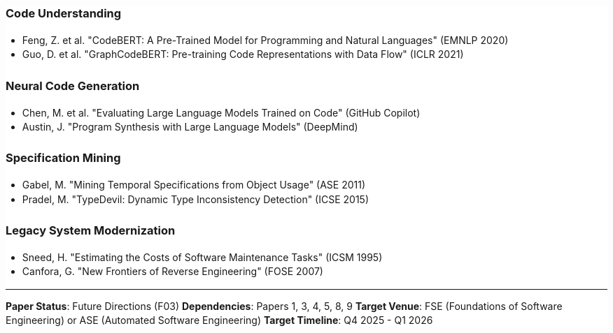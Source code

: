 ### Code Understanding
- Feng, Z. et al. "CodeBERT: A Pre-Trained Model for Programming and Natural Languages" (EMNLP 2020)
- Guo, D. et al. "GraphCodeBERT: Pre-training Code Representations with Data Flow" (ICLR 2021)

### Neural Code Generation
- Chen, M. et al. "Evaluating Large Language Models Trained on Code" (GitHub Copilot)
- Austin, J. "Program Synthesis with Large Language Models" (DeepMind)

### Specification Mining
- Gabel, M. "Mining Temporal Specifications from Object Usage" (ASE 2011)
- Pradel, M. "TypeDevil: Dynamic Type Inconsistency Detection" (ICSE 2015)

### Legacy System Modernization
- Sneed, H. "Estimating the Costs of Software Maintenance Tasks" (ICSM 1995)
- Canfora, G. "New Frontiers of Reverse Engineering" (FOSE 2007)

---

**Paper Status**: Future Directions (F03)
**Dependencies**: Papers 1, 3, 4, 5, 8, 9
**Target Venue**: FSE (Foundations of Software Engineering) or ASE (Automated Software Engineering)
**Target Timeline**: Q4 2025 - Q1 2026
